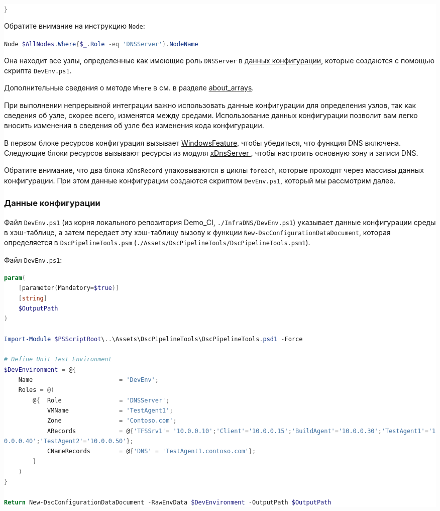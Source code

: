 ```powershell
}
```

Обратите внимание на инструкцию `Node`:

```powershell
Node $AllNodes.Where{$_.Role -eq 'DNSServer'}.NodeName
```

Она находит все узлы, определенные как имеющие роль `DNSServer` в [данных конфигурации](configData.md), которые создаются с помощью скрипта `DevEnv.ps1`.

Дополнительные сведения о методе `Where` в см. в разделе [about_arrays](/powershell/reference/3.0/Microsoft.PowerShell.Core/About/about_Arrays.md).

При выполнении непрерывной интеграции важно использовать данные конфигурации для определения узлов, так как сведения об узле, скорее всего, изменятся между средами. Использование данных конфигурации позволит вам легко вносить изменения в сведения об узле без изменения кода конфигурации.

В первом блоке ресурсов конфигурация вызывает [WindowsFeature](windowsFeatureResource.md), чтобы убедиться, что функция DNS включена.
Следующие блоки ресурсов вызывают ресурсы из модуля [xDnsServer ](https://github.com/PowerShell/xDnsServer), чтобы настроить основную зону и записи DNS.

Обратите внимание, что два блока `xDnsRecord` упаковываются в циклы `foreach`, которые проходят через массивы данных конфигурации.
При этом данные конфигурации создаются скриптом `DevEnv.ps1`, который мы рассмотрим далее.

### <a name="configuration-data"></a>Данные конфигурации

Файл `DevEnv.ps1` (из корня локального репозитория Demo_CI, `./InfraDNS/DevEnv.ps1`) указывает данные конфигурации среды в хэш-таблице, а затем передает эту хэш-таблицу вызову к функции `New-DscConfigurationDataDocument`, которая определяется в `DscPipelineTools.psm` (`./Assets/DscPipelineTools/DscPipelineTools.psm1`).

Файл `DevEnv.ps1`:

```powershell
param(
    [parameter(Mandatory=$true)]
    [string]
    $OutputPath
)

Import-Module $PSScriptRoot\..\Assets\DscPipelineTools\DscPipelineTools.psd1 -Force

# Define Unit Test Environment
$DevEnvironment = @{
    Name                        = 'DevEnv';
    Roles = @(
        @{  Role                = 'DNSServer';
            VMName              = 'TestAgent1';
            Zone                = 'Contoso.com';
            ARecords            = @{'TFSSrv1'= '10.0.0.10';'Client'='10.0.0.15';'BuildAgent'='10.0.0.30';'TestAgent1'='10.0.0.40';'TestAgent2'='10.0.0.50'};
            CNameRecords        = @{'DNS' = 'TestAgent1.contoso.com'};
        }
    )
}

Return New-DscConfigurationDataDocument -RawEnvData $DevEnvironment -OutputPath $OutputPath
```

